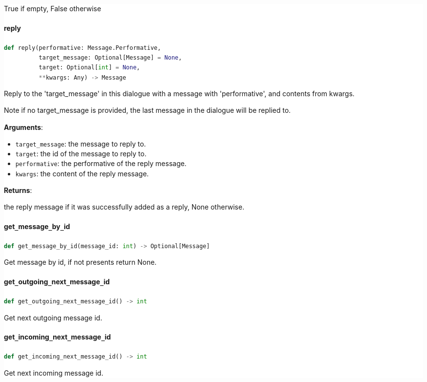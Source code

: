 True if empty, False otherwise

<a id="aea.protocols.dialogue.base.Dialogue.reply"></a>

#### reply

```python
def reply(performative: Message.Performative,
          target_message: Optional[Message] = None,
          target: Optional[int] = None,
          **kwargs: Any) -> Message
```

Reply to the 'target_message' in this dialogue with a message with 'performative', and contents from kwargs.

Note if no target_message is provided, the last message in the dialogue will be replied to.

**Arguments**:

- `target_message`: the message to reply to.
- `target`: the id of the message to reply to.
- `performative`: the performative of the reply message.
- `kwargs`: the content of the reply message.

**Returns**:

the reply message if it was successfully added as a reply, None otherwise.

<a id="aea.protocols.dialogue.base.Dialogue.get_message_by_id"></a>

#### get`_`message`_`by`_`id

```python
def get_message_by_id(message_id: int) -> Optional[Message]
```

Get message by id, if not presents return None.

<a id="aea.protocols.dialogue.base.Dialogue.get_outgoing_next_message_id"></a>

#### get`_`outgoing`_`next`_`message`_`id

```python
def get_outgoing_next_message_id() -> int
```

Get next outgoing message id.

<a id="aea.protocols.dialogue.base.Dialogue.get_incoming_next_message_id"></a>

#### get`_`incoming`_`next`_`message`_`id

```python
def get_incoming_next_message_id() -> int
```

Get next incoming message id.

<a id="aea.protocols.dialogue.base.Dialogue.__str__"></a>
